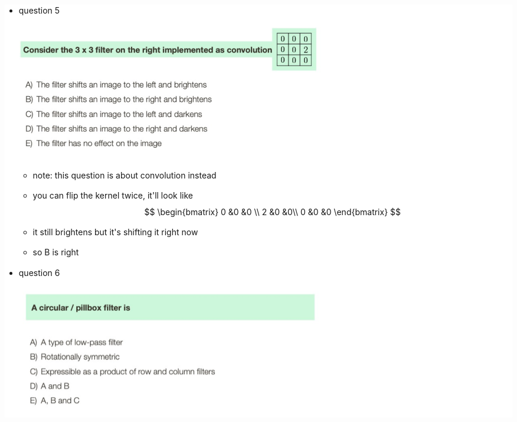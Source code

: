 - question 5

  <img src="pictures/image-20231019134214048.png" alt="image-20231019134214048" style="zoom:50%;" />	

  - note: this question is about convolution instead

  - you can flip the kernel twice, it'll look like
    $$
    \begin{bmatrix}
    0 &0 &0 \\
    2 &0 &0\\
    0 &0 &0
    \end{bmatrix}
    $$

  - it still brightens but it's shifting it right now

  - so B is right

- question 6

  <img src="pictures/image-20231019133956552.png" alt="image-20231019133956552" style="zoom:50%;" />	
